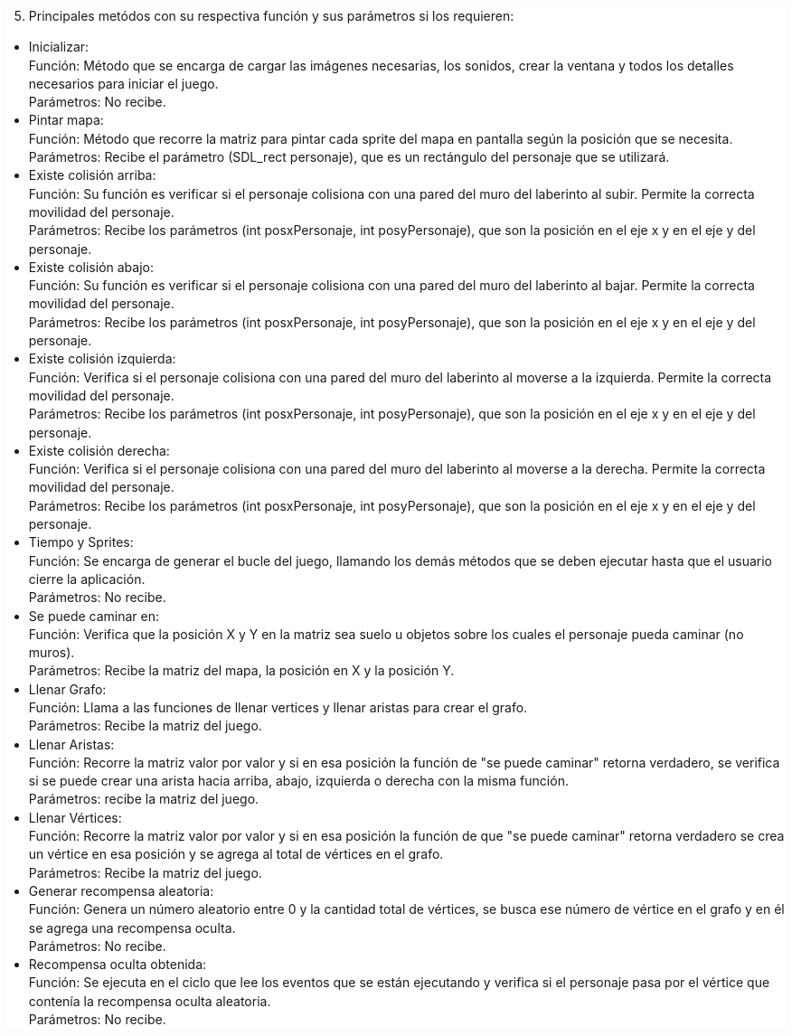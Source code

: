   5. Principales metódos con su respectiva función y sus parámetros si los requieren:
* Inicializar:  
Función: Método que se encarga de cargar las imágenes necesarias, los sonidos, crear la ventana y todos los detalles necesarios para iniciar el juego.  
Parámetros: No recibe.  
* Pintar mapa:   
Función: Método que recorre la matriz para pintar cada sprite del mapa en pantalla según la posición que se necesita.  
Parámetros: Recibe el parámetro (SDL_rect personaje), que es un rectángulo del personaje que se utilizará.  
* Existe colisión arriba:  
Función: Su función es verificar si el personaje colisiona con una pared del muro del laberinto al subir. Permite la correcta movilidad del personaje.  
Parámetros: Recibe los parámetros (int posxPersonaje, int posyPersonaje), que son la posición en el eje x y en el eje y del personaje.  
* Existe colisión abajo:  
Función: Su función es verificar si el personaje colisiona con una pared del muro del laberinto al bajar. Permite la correcta movilidad del personaje.  
Parámetros:  Recibe los parámetros (int posxPersonaje, int posyPersonaje), que son la posición en el eje x y en el eje y del personaje.  
* Existe colisión izquierda:  
Función: Verifica si el personaje colisiona con una pared del muro del laberinto al moverse a la izquierda. Permite la correcta movilidad del personaje.    
Parámetros: Recibe los parámetros (int posxPersonaje, int posyPersonaje), que son la posición en el eje x y en el eje y del personaje.   
* Existe colisión derecha:  
Función: Verifica si el personaje colisiona con una pared del muro del laberinto al moverse a la derecha. Permite la correcta movilidad del personaje.  
Parámetros: Recibe los parámetros (int posxPersonaje, int posyPersonaje), que son la posición en el eje x y en el eje y del personaje.  
* Tiempo y Sprites:  
Función: Se encarga de generar el bucle del juego, llamando los demás métodos que se deben ejecutar hasta que el usuario cierre la aplicación.  
Parámetros: No recibe.  
* Se puede caminar en:  
Función: Verifica que la posición X y Y en la matriz sea suelo u objetos sobre los cuales el personaje pueda caminar (no muros).  
Parámetros: Recibe la matriz del mapa, la posición en X y la posición Y.  
* Llenar Grafo:  
Función: Llama a las funciones de llenar vertices y llenar aristas para crear el grafo.  
Parámetros: Recibe la matriz del juego.  
* Llenar Aristas:  
Función: Recorre la matriz valor por valor y si en esa posición la función de "se puede caminar" retorna verdadero, se verifica si se puede crear una arista hacia arriba, abajo, izquierda o derecha con la misma función.  
Parámetros: recibe la matriz del juego.  
* Llenar Vértices:  
Función: Recorre la matriz valor por valor y si en esa posición la función de que "se puede caminar" retorna verdadero se crea un vértice en esa posición y se agrega al total de vértices en el grafo.  
Parámetros: Recibe la matriz del juego.  
* Generar recompensa aleatoria:  
Función: Genera un número aleatorio entre 0 y la cantidad total de vértices, se busca ese número de vértice en el grafo y en él se agrega una recompensa oculta.  
Parámetros: No recibe.  
* Recompensa oculta obtenida:  
Función: Se ejecuta en el ciclo que lee los eventos que se están ejecutando y verifica si el personaje pasa por el vértice que contenía la recompensa oculta aleatoria.  
Parámetros: No recibe.
  